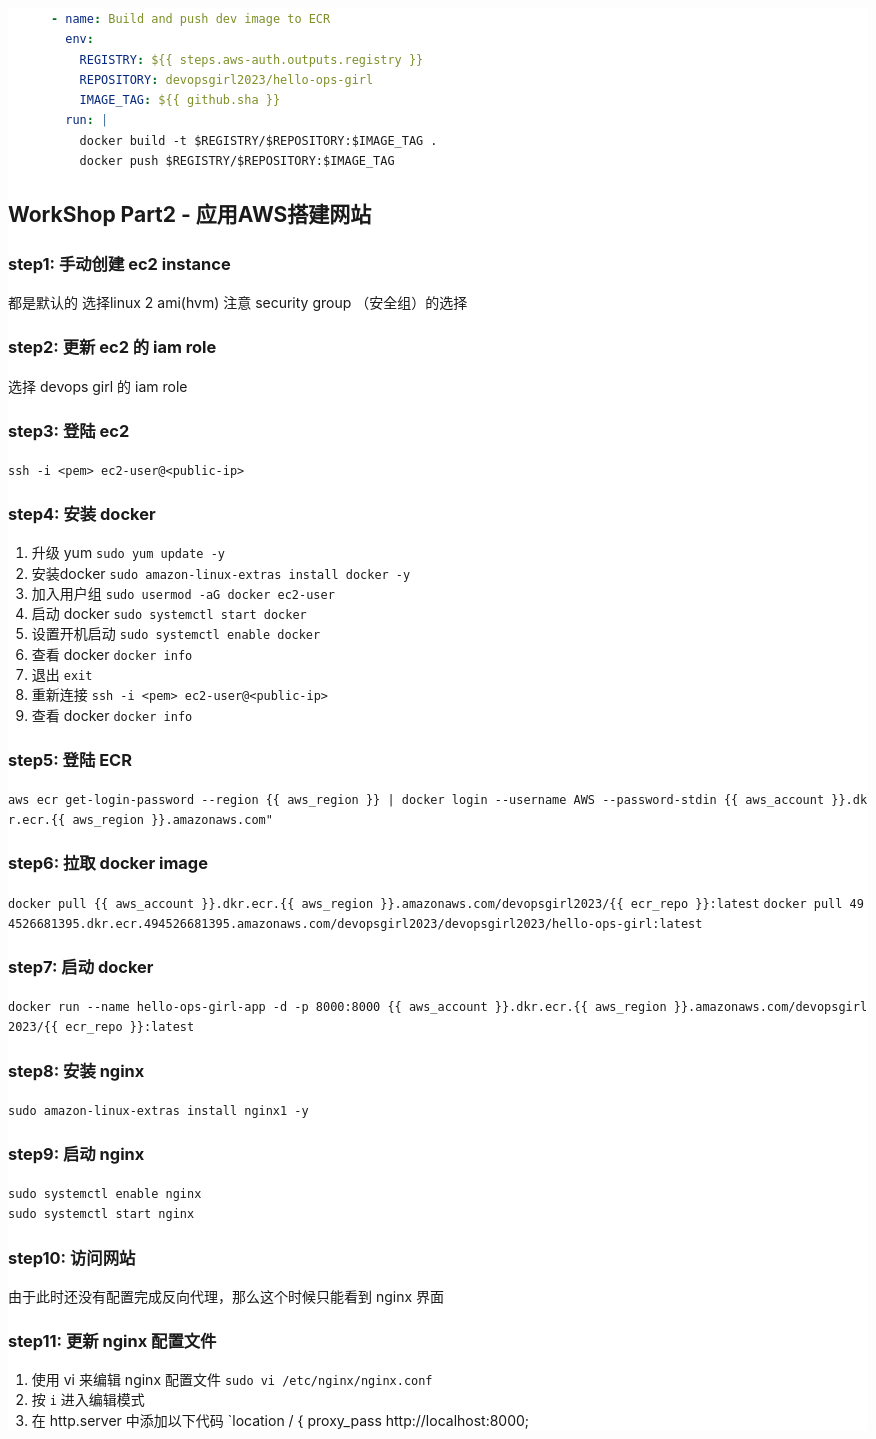 ```yaml
      - name: Build and push dev image to ECR
        env:
          REGISTRY: ${{ steps.aws-auth.outputs.registry }}
          REPOSITORY: devopsgirl2023/hello-ops-girl
          IMAGE_TAG: ${{ github.sha }}
        run: |
          docker build -t $REGISTRY/$REPOSITORY:$IMAGE_TAG .
          docker push $REGISTRY/$REPOSITORY:$IMAGE_TAG
```

## WorkShop Part2 - 应用AWS搭建网站
### step1: 手动创建 ec2 instance
都是默认的 选择linux 2 ami(hvm)
注意 security group （安全组）的选择
### step2: 更新 ec2 的 iam role
选择 devops girl 的 iam role
### step3: 登陆 ec2
`ssh -i <pem> ec2-user@<public-ip>`
### step4: 安装 docker
1. 升级 yum `sudo yum update -y`
2. 安装docker `sudo amazon-linux-extras install docker -y`
3. 加入用户组 `sudo usermod -aG docker ec2-user`
4. 启动 docker `sudo systemctl start docker`
5. 设置开机启动 `sudo systemctl enable docker`
6. 查看 docker `docker info`
7. 退出 `exit` 
8.  重新连接 `ssh -i <pem> ec2-user@<public-ip>`
8. 查看 docker `docker info`

### step5: 登陆 ECR
`aws ecr get-login-password --region {{ aws_region }} | docker login --username AWS --password-stdin {{ aws_account }}.dkr.ecr.{{ aws_region }}.amazonaws.com"`
### step6: 拉取 docker image
`docker pull {{ aws_account }}.dkr.ecr.{{ aws_region }}.amazonaws.com/devopsgirl2023/{{ ecr_repo }}:latest`
`docker pull 494526681395.dkr.ecr.494526681395.amazonaws.com/devopsgirl2023/devopsgirl2023/hello-ops-girl:latest`
### step7: 启动 docker
`docker run --name hello-ops-girl-app -d -p 8000:8000 {{ aws_account }}.dkr.ecr.{{ aws_region }}.amazonaws.com/devopsgirl2023/{{ ecr_repo }}:latest`
### step8: 安装 nginx
`sudo amazon-linux-extras install nginx1 -y `
### step9: 启动 nginx
```
sudo systemctl enable nginx
sudo systemctl start nginx
```
### step10: 访问网站
由于此时还没有配置完成反向代理，那么这个时候只能看到 nginx 界面
### step11: 更新 nginx 配置文件
1. 使用 vi 来编辑 nginx 配置文件 `sudo vi /etc/nginx/nginx.conf`
2. 按 `i` 进入编辑模式
3. 在 http.server 中添加以下代码
	`location / {
            proxy_pass http://localhost:8000;